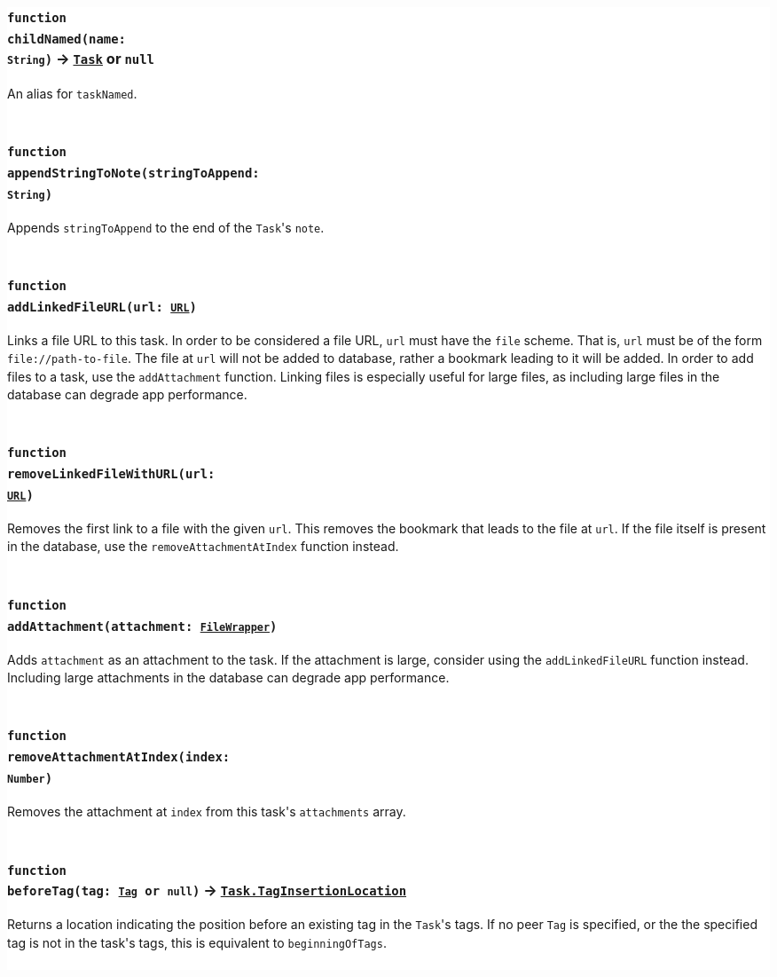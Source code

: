 ### <code>function <a name='OFMTask.childNamed'>childNamed</a>(name: `String`)</code> → [`Task`](#Task) or `null`
 An alias for `taskNamed`.
<br/><br/>


### <code>function <a name='OFMTask.appendStringToNote'>appendStringToNote</a>(stringToAppend: `String`)</code>
 Appends `stringToAppend` to the end of the `Task`'s `note`.
<br/><br/>


### <code>function <a name='OFMTask.addLinkedFileURL'>addLinkedFileURL</a>(url: [`URL`](#URL))</code>
 Links a file URL to this task. In order to be considered a file URL, `url` must have the `file` scheme. That is, `url` must be of the form `file://path-to-file`. The file at `url` will not be added to database, rather a bookmark leading to it will be added. In order to add files to a task, use the `addAttachment` function. Linking files is especially useful for large files, as including large files in the database can degrade app performance.
<br/><br/>


### <code>function <a name='OFMTask.removeLinkedFileWithURL'>removeLinkedFileWithURL</a>(url: [`URL`](#URL))</code>
 Removes the first link to a file with the given `url`. This removes the bookmark that leads to the file at `url`. If the file itself is present in the database, use the `removeAttachmentAtIndex` function instead.
<br/><br/>


### <code>function <a name='OFMTask.addAttachment'>addAttachment</a>(attachment: [`FileWrapper`](#FileWrapper))</code>
 Adds `attachment` as an attachment to the task. If the attachment is large, consider using the `addLinkedFileURL` function instead. Including large attachments in the database can degrade app performance.
<br/><br/>


### <code>function <a name='OFMTask.removeAttachmentAtIndex'>removeAttachmentAtIndex</a>(index: `Number`)</code>
 Removes the attachment at `index` from this task's `attachments` array.
<br/><br/>


### <code>function <a name='OFMTask.beforeTag'>beforeTag</a>(tag: [`Tag`](#Tag) or `null`)</code> → [`Task.TagInsertionLocation`](#Task.TagInsertionLocation)
 Returns a location indicating the position before an existing tag in the `Task`'s tags. If no peer `Tag` is specified, or the the specified tag is not in the task's tags, this is equivalent to `beginningOfTags`.
<br/><br/>
